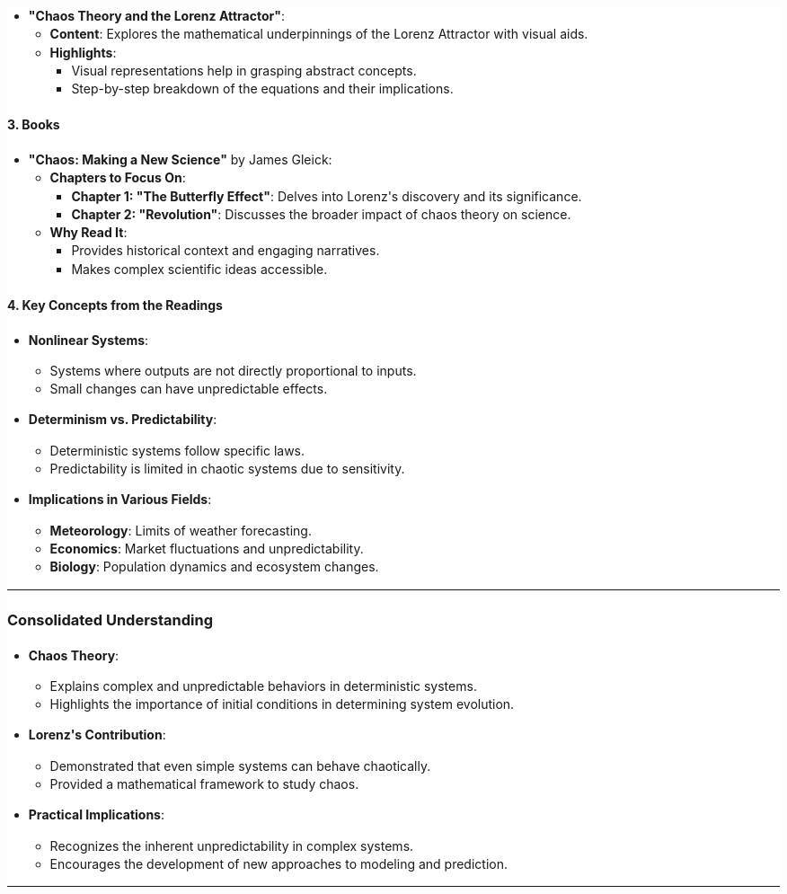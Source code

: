 - **"Chaos Theory and the Lorenz Attractor"**:
  - **Content**: Explores the mathematical underpinnings of the Lorenz Attractor with visual aids.
  - **Highlights**:
    - Visual representations help in grasping abstract concepts.
    - Step-by-step breakdown of the equations and their implications.

#### **3. Books**

- **"Chaos: Making a New Science"** by James Gleick:
  - **Chapters to Focus On**:
    - **Chapter 1: "The Butterfly Effect"**: Delves into Lorenz's discovery and its significance.
    - **Chapter 2: "Revolution"**: Discusses the broader impact of chaos theory on science.
  - **Why Read It**:
    - Provides historical context and engaging narratives.
    - Makes complex scientific ideas accessible.

#### **4. Key Concepts from the Readings**

- **Nonlinear Systems**:
  - Systems where outputs are not directly proportional to inputs.
  - Small changes can have unpredictable effects.

- **Determinism vs. Predictability**:
  - Deterministic systems follow specific laws.
  - Predictability is limited in chaotic systems due to sensitivity.

- **Implications in Various Fields**:
  - **Meteorology**: Limits of weather forecasting.
  - **Economics**: Market fluctuations and unpredictability.
  - **Biology**: Population dynamics and ecosystem changes.

---

### **Consolidated Understanding**

- **Chaos Theory**:
  - Explains complex and unpredictable behaviors in deterministic systems.
  - Highlights the importance of initial conditions in determining system evolution.

- **Lorenz's Contribution**:
  - Demonstrated that even simple systems can behave chaotically.
  - Provided a mathematical framework to study chaos.

- **Practical Implications**:
  - Recognizes the inherent unpredictability in complex systems.
  - Encourages the development of new approaches to modeling and prediction.

---